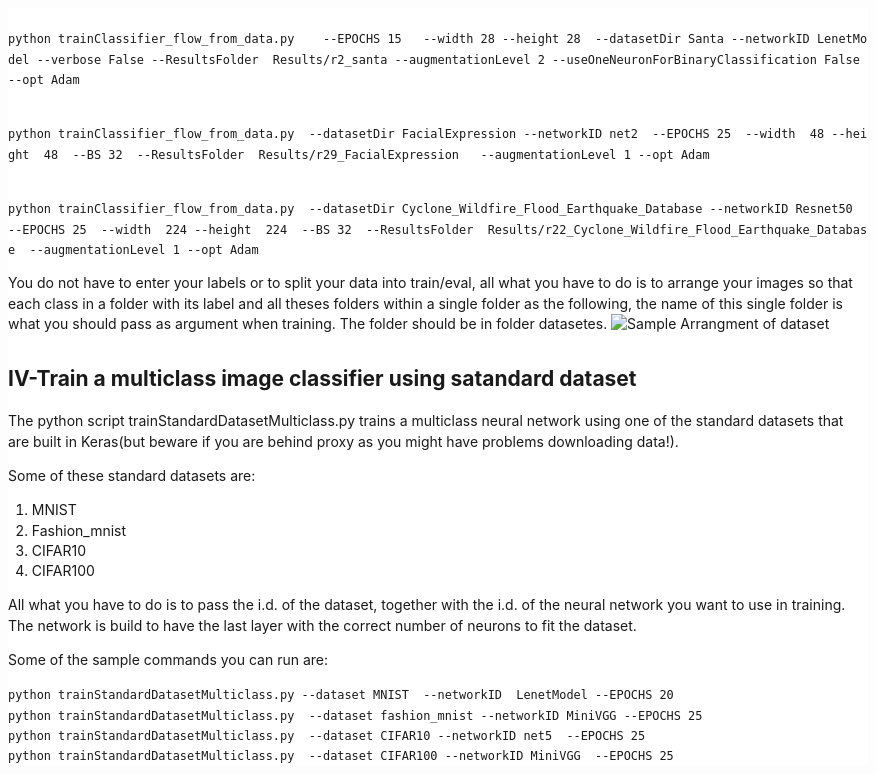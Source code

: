 
```

python trainClassifier_flow_from_data.py    --EPOCHS 15   --width 28 --height 28  --datasetDir Santa --networkID LenetModel --verbose False --ResultsFolder  Results/r2_santa --augmentationLevel 2 --useOneNeuronForBinaryClassification False   --opt Adam
```


```

python trainClassifier_flow_from_data.py  --datasetDir FacialExpression --networkID net2  --EPOCHS 25  --width  48 --height  48  --BS 32  --ResultsFolder  Results/r29_FacialExpression   --augmentationLevel 1 --opt Adam
```


```

python trainClassifier_flow_from_data.py  --datasetDir Cyclone_Wildfire_Flood_Earthquake_Database --networkID Resnet50  --EPOCHS 25  --width  224 --height  224  --BS 32  --ResultsFolder  Results/r22_Cyclone_Wildfire_Flood_Earthquake_Database  --augmentationLevel 1 --opt Adam
```


You do not have to enter your labels or to split your data into train/eval, all what you have to do is to arrange your images so that each class in a folder with its label and all theses folders within a single folder as the following, the name of this single folder is what you should pass as argument when training. The folder should be in folder datasetes.
 ![Sample Arrangment of dataset](https://github.com/Walid-Ahmed/imageclassifierSuite/blob/master/sampleImages/classArrang.png)





<h2 id="Trainmulticlassimageclassifierusingsatandarddataset">IV-Train a multiclass image classifier using satandard dataset </h2>


The  python script trainStandardDatasetMulticlass.py trains a multiclass neural network using one of the  standard datasets that are built in Keras(but beware if you are behind proxy as you might have problems downloading data!).

Some of these standard datasets are:
 1. MNIST
 2. Fashion_mnist
 3. CIFAR10
 4. CIFAR100

All what you have to do is to pass the i.d. of the dataset, together with the i.d. of the neural network you want to use in training. The network is build to have the last layer with the correct number of neurons to fit  the dataset.

Some of the sample commands you can run are:

    python trainStandardDatasetMulticlass.py --dataset MNIST  --networkID  LenetModel --EPOCHS 20
    python trainStandardDatasetMulticlass.py  --dataset fashion_mnist --networkID MiniVGG --EPOCHS 25  
    python trainStandardDatasetMulticlass.py  --dataset CIFAR10 --networkID net5  --EPOCHS 25  
    python trainStandardDatasetMulticlass.py  --dataset CIFAR100 --networkID MiniVGG  --EPOCHS 25 

